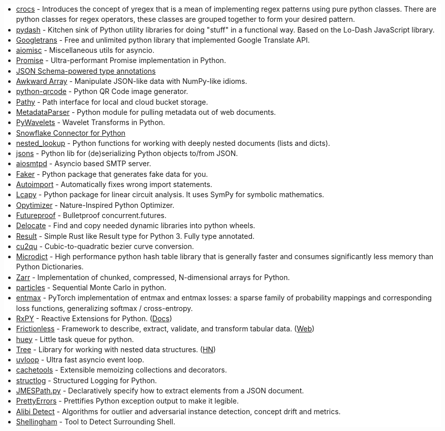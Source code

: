 - [crocs](https://github.com/iogf/crocs) - Introduces the concept of yregex that is a mean of implementing regex patterns using pure python classes. There are python classes for regex operators, these classes are grouped together to form your desired pattern.
- [pydash](https://github.com/dgilland/pydash) - Kitchen sink of Python utility libraries for doing "stuff" in a functional way. Based on the Lo-Dash JavaScript library.
- [Googletrans](https://github.com/ssut/py-googletrans) - Free and unlimited python library that implemented Google Translate API.
- [aiomisc](https://github.com/aiokitchen/aiomisc) - Miscellaneous utils for asyncio.
- [Promise](https://github.com/syrusakbary/promise) - Ultra-performant Promise implementation in Python.
- [JSON Schema-powered type annotations](https://github.com/erickpeirson/jsonschema-typed)
- [Awkward Array](https://github.com/scikit-hep/awkward-1.0) - Manipulate JSON-like data with NumPy-like idioms.
- [python-qrcode](https://github.com/lincolnloop/python-qrcode) - Python QR Code image generator.
- [Pathy](https://github.com/justindujardin/pathy) - Path interface for local and cloud bucket storage.
- [MetadataParser](https://github.com/jvanasco/metadata_parser) - Python module for pulling metadata out of web documents.
- [PyWavelets](https://github.com/PyWavelets/pywt) - Wavelet Transforms in Python.
- [Snowflake Connector for Python](https://github.com/snowflakedb/snowflake-connector-python)
- [nested_lookup](https://github.com/russellballestrini/nested-lookup) - Python functions for working with deeply nested documents (lists and dicts).
- [jsons](https://github.com/ramonhagenaars/jsons) - Python lib for (de)serializing Python objects to/from JSON.
- [aiosmtpd](https://github.com/aio-libs/aiosmtpd) - Asyncio based SMTP server.
- [Faker](https://github.com/joke2k/faker) - Python package that generates fake data for you.
- [Autoimport](https://github.com/lyz-code/autoimport) - Automatically fixes wrong import statements.
- [Lcapy](https://github.com/mph-/lcapy) - Python package for linear circuit analysis. It uses SymPy for symbolic mathematics.
- [Opytimizer](https://github.com/gugarosa/opytimizer) - Nature-Inspired Python Optimizer.
- [Futureproof](https://github.com/yeraydiazdiaz/futureproof) - Bulletproof concurrent.futures.
- [Delocate](https://github.com/matthew-brett/delocate) - Find and copy needed dynamic libraries into python wheels.
- [Result](https://github.com/dbrgn/result) - Simple Rust like Result type for Python 3. Fully type annotated.
- [cu2qu](https://github.com/googlefonts/cu2qu) - Cubic-to-quadratic bezier curve conversion.
- [Microdict](https://github.com/touqir14/Microdict) - High performance python hash table library that is generally faster and consumes significantly less memory than Python Dictionaries.
- [Zarr](https://github.com/zarr-developers/zarr-python) - Implementation of chunked, compressed, N-dimensional arrays for Python.
- [particles](https://github.com/nchopin/particles) - Sequential Monte Carlo in python.
- [entmax](https://github.com/deep-spin/entmax) - PyTorch implementation of entmax and entmax losses: a sparse family of probability mappings and corresponding loss functions, generalizing softmax / cross-entropy.
- [RxPY](https://github.com/ReactiveX/RxPY) - Reactive Extensions for Python. ([Docs](https://rxpy.readthedocs.io/en/latest/))
- [Frictionless](https://github.com/frictionlessdata/frictionless-py) - Framework to describe, extract, validate, and transform tabular data. ([Web](https://frictionlessdata.io/))
- [huey](https://github.com/coleifer/huey) - Little task queue for python.
- [Tree](https://github.com/deepmind/tree) - Library for working with nested data structures. ([HN](https://news.ycombinator.com/item?id=25886682))
- [uvloop](https://github.com/MagicStack/uvloop) - Ultra fast asyncio event loop.
- [cachetools](https://github.com/tkem/cachetools) - Extensible memoizing collections and decorators.
- [structlog](https://github.com/hynek/structlog) - Structured Logging for Python.
- [JMESPath.py](https://github.com/jmespath/jmespath.py) - Declaratively specify how to extract elements from a JSON document.
- [PrettyErrors](https://github.com/onelivesleft/PrettyErrors) - Prettifies Python exception output to make it legible.
- [Alibi Detect](https://github.com/SeldonIO/alibi-detect) - Algorithms for outlier and adversarial instance detection, concept drift and metrics.
- [Shellingham](https://github.com/sarugaku/shellingham) - Tool to Detect Surrounding Shell.